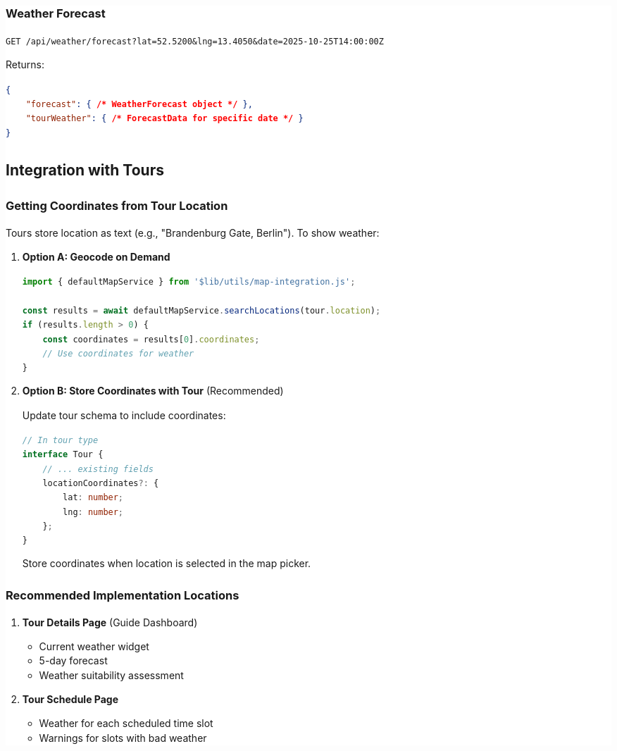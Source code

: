 ### Weather Forecast
```
GET /api/weather/forecast?lat=52.5200&lng=13.4050&date=2025-10-25T14:00:00Z
```

Returns:
```json
{
	"forecast": { /* WeatherForecast object */ },
	"tourWeather": { /* ForecastData for specific date */ }
}
```

## Integration with Tours

### Getting Coordinates from Tour Location

Tours store location as text (e.g., "Brandenburg Gate, Berlin"). To show weather:

1. **Option A: Geocode on Demand**
   ```typescript
   import { defaultMapService } from '$lib/utils/map-integration.js';
   
   const results = await defaultMapService.searchLocations(tour.location);
   if (results.length > 0) {
       const coordinates = results[0].coordinates;
       // Use coordinates for weather
   }
   ```

2. **Option B: Store Coordinates with Tour** (Recommended)
   
   Update tour schema to include coordinates:
   ```typescript
   // In tour type
   interface Tour {
       // ... existing fields
       locationCoordinates?: {
           lat: number;
           lng: number;
       };
   }
   ```
   
   Store coordinates when location is selected in the map picker.

### Recommended Implementation Locations

1. **Tour Details Page** (Guide Dashboard)
   - Current weather widget
   - 5-day forecast
   - Weather suitability assessment

2. **Tour Schedule Page**
   - Weather for each scheduled time slot
   - Warnings for slots with bad weather
